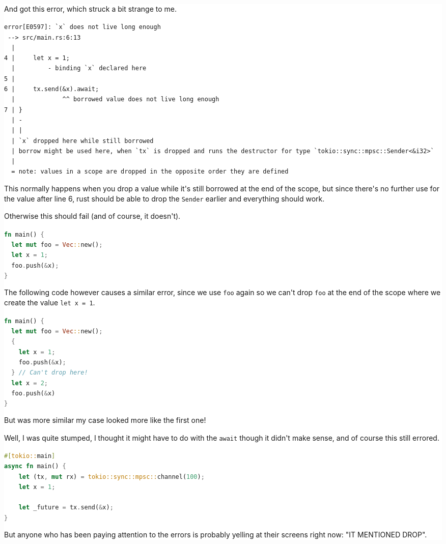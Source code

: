 And got this error, which struck a bit strange to me.

```
error[E0597]: `x` does not live long enough
 --> src/main.rs:6:13
  |
4 |     let x = 1;
  |         - binding `x` declared here
5 |     
6 |     tx.send(&x).await;
  |             ^^ borrowed value does not live long enough
7 | }
  | -
  | |
  | `x` dropped here while still borrowed
  | borrow might be used here, when `tx` is dropped and runs the destructor for type `tokio::sync::mpsc::Sender<&i32>`
  |
  = note: values in a scope are dropped in the opposite order they are defined
```

This normally happens when you drop a value while it's still borrowed at the end of the scope, but since there's no further use for the value after line 6, rust should be able to drop the `Sender` earlier and everything should work.

Otherwise this should fail (and of course, it doesn't).

```rs
fn main() {
  let mut foo = Vec::new();
  let x = 1;
  foo.push(&x);
}
```

The following code however causes a similar error, since we use `foo` again so we can't drop `foo` at the end of the scope where we create the value `let x = 1`.

```rs
fn main() {
  let mut foo = Vec::new();
  {
    let x = 1;
    foo.push(&x);
  } // Can't drop here!
  let x = 2;
  foo.push(&x)
}
```

But was more similar my case looked more like the first one!

Well, I was quite stumped, I thought it might have to do with the `await` though it didn't make sense, and of course this still errored.

```rs
#[tokio::main]
async fn main() {
    let (tx, mut rx) = tokio::sync::mpsc::channel(100);
    let x = 1;
    
    let _future = tx.send(&x);
}
```
But anyone who has been paying attention to the errors is probably yelling at their screens right now: "IT MENTIONED DROP". 
